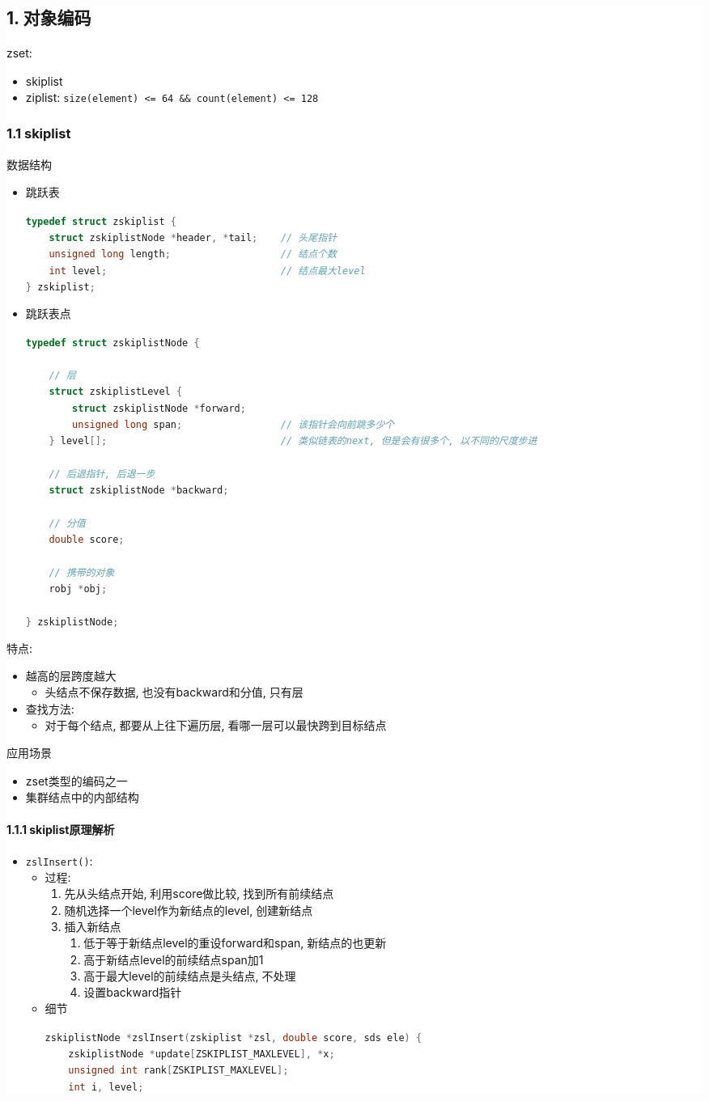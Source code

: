 

## 1. 对象编码

zset:
- skiplist
- ziplist: `size(element) <= 64 && count(element) <= 128`

### 1.1 skiplist

数据结构
- 跳跃表
    ```c++
    typedef struct zskiplist {
        struct zskiplistNode *header, *tail;    // 头尾指针
        unsigned long length;                   // 结点个数
        int level;                              // 结点最大level
    } zskiplist;
    ```
- 跳跃表点
    ```c++
    typedef struct zskiplistNode {
        
        // 层
        struct zskiplistLevel {
            struct zskiplistNode *forward;      
            unsigned long span;                 // 该指针会向前跳多少个
        } level[];                              // 类似链表的next, 但是会有很多个, 以不同的尺度步进

        // 后退指针, 后退一步
        struct zskiplistNode *backward;         

        // 分值
        double score; 

        // 携带的对象
        robj *obj;
        
    } zskiplistNode;
    ```

特点:
- 越高的层跨度越大
    - 头结点不保存数据, 也没有backward和分值, 只有层
- 查找方法:
    - 对于每个结点, 都要从上往下遍历层, 看哪一层可以最快跨到目标结点

应用场景
- zset类型的编码之一
- 集群结点中的内部结构

#### 1.1.1 skiplist原理解析

-  `zslInsert()`: 
    -  过程:
        1. 先从头结点开始, 利用score做比较, 找到所有前续结点
        2. 随机选择一个level作为新结点的level, 创建新结点
        3. 插入新结点
            1. 低于等于新结点level的重设forward和span, 新结点的也更新
            2. 高于新结点level的前续结点span加1
            3. 高于最大level的前续结点是头结点, 不处理
            4. 设置backward指针
    -  细节
        ```cpp
        zskiplistNode *zslInsert(zskiplist *zsl, double score, sds ele) {
            zskiplistNode *update[ZSKIPLIST_MAXLEVEL], *x;
            unsigned int rank[ZSKIPLIST_MAXLEVEL];
            int i, level;